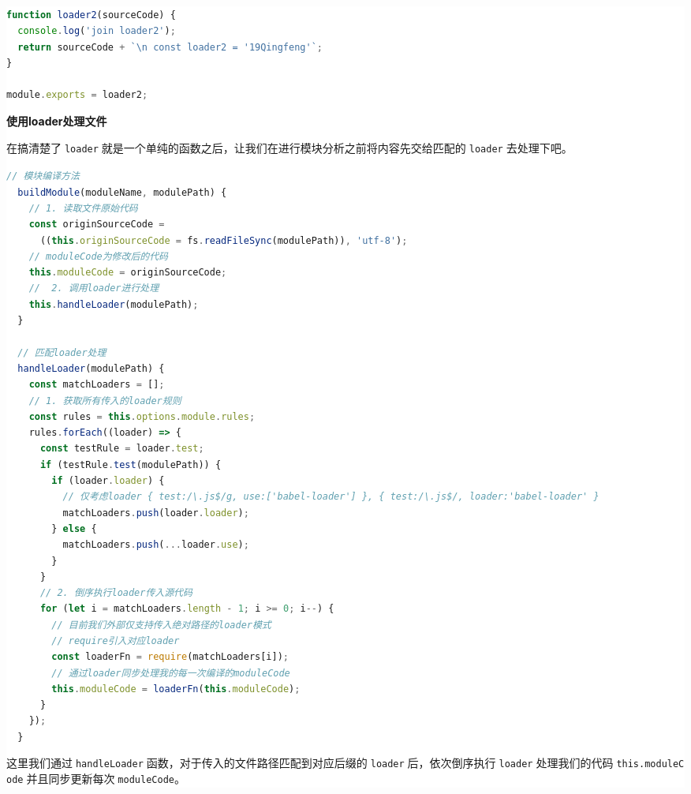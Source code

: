 ```js
function loader2(sourceCode) {
  console.log('join loader2');
  return sourceCode + `\n const loader2 = '19Qingfeng'`;
}

module.exports = loader2;
```

**使用loader处理文件**

在搞清楚了 `loader` 就是一个单纯的函数之后，让我们在进行模块分析之前将内容先交给匹配的 `loader` 去处理下吧。
```js
// 模块编译方法
  buildModule(moduleName, modulePath) {
    // 1. 读取文件原始代码
    const originSourceCode =
      ((this.originSourceCode = fs.readFileSync(modulePath)), 'utf-8');
    // moduleCode为修改后的代码
    this.moduleCode = originSourceCode;
    //  2. 调用loader进行处理
    this.handleLoader(modulePath);
  }

  // 匹配loader处理
  handleLoader(modulePath) {
    const matchLoaders = [];
    // 1. 获取所有传入的loader规则
    const rules = this.options.module.rules;
    rules.forEach((loader) => {
      const testRule = loader.test;
      if (testRule.test(modulePath)) {
        if (loader.loader) {
          // 仅考虑loader { test:/\.js$/g, use:['babel-loader'] }, { test:/\.js$/, loader:'babel-loader' }
          matchLoaders.push(loader.loader);
        } else {
          matchLoaders.push(...loader.use);
        }
      }
      // 2. 倒序执行loader传入源代码
      for (let i = matchLoaders.length - 1; i >= 0; i--) {
        // 目前我们外部仅支持传入绝对路径的loader模式
        // require引入对应loader
        const loaderFn = require(matchLoaders[i]);
        // 通过loader同步处理我的每一次编译的moduleCode
        this.moduleCode = loaderFn(this.moduleCode);
      }
    });
  }
```

这里我们通过 `handleLoader` 函数，对于传入的文件路径匹配到对应后缀的 `loader` 后，依次倒序执行 `loader` 处理我们的代码 `this.moduleCode` 并且同步更新每次 `moduleCode`。
